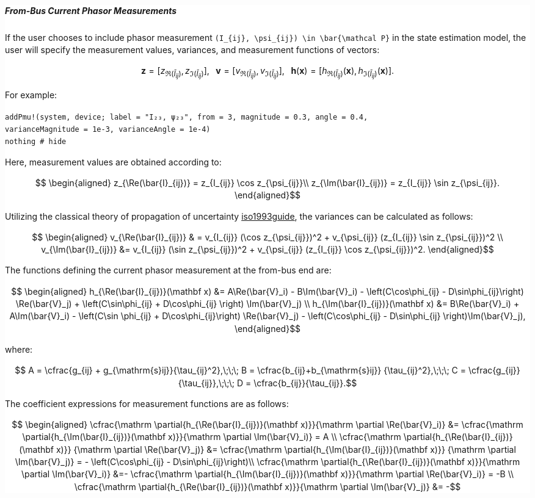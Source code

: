 
##### From-Bus Current Phasor Measurements
If the user chooses to include phasor measurement ``(I_{ij}, \psi_{ij}) \in \bar{\mathcal P}`` in the state estimation model, the user will specify the measurement values, variances, and measurement functions of vectors:
```math
  \mathbf z = [z_{\Re(\bar{I}_{ij})}, z_{\Im(\bar{I}_{ij})}], \;\;\;
  \mathbf v = [v_{\Re(\bar{I}_{ij})}, v_{\Im(\bar{I}_{ij})}], \;\;\;
  \mathbf h(\mathbf x) = [h_{\Re(\bar{I}_{ij})}(\mathbf x), h_{\Im(\bar{I}_{ij})}(\mathbf x)].
```

For example:
```@example PMUSETutorial
addPmu!(system, device; label = "I₂₃, ψ₂₃", from = 3, magnitude = 0.3, angle = 0.4,
varianceMagnitude = 1e-3, varianceAngle = 1e-4)
nothing # hide
```

Here, measurement values are obtained according to:
```math
  \begin{aligned}
    z_{\Re(\bar{I}_{ij})} = z_{I_{ij}} \cos z_{\psi_{ij}}\\
    z_{\Im(\bar{I}_{ij})} = z_{I_{ij}} \sin z_{\psi_{ij}}.
  \end{aligned}
```

Utilizing the classical theory of propagation of uncertainty [iso1993guide](@cite), the variances can be calculated as follows:
```math
  \begin{aligned}
    v_{\Re(\bar{I}_{ij})} & = v_{I_{ij}} (\cos z_{\psi_{ij}})^2 + v_{\psi_{ij}} (z_{I_{ij}} \sin z_{\psi_{ij}})^2 \\
    v_{\Im(\bar{I}_{ij})} &= v_{I_{ij}} (\sin z_{\psi_{ij}})^2 + v_{\psi_{ij}} (z_{I_{ij}} \cos z_{\psi_{ij}})^2.
  \end{aligned}
```

The functions defining the current phasor measurement at the from-bus end are:
```math
  \begin{aligned}
    h_{\Re(\bar{I}_{ij})}(\mathbf x) &= A\Re(\bar{V}_i) - B\Im(\bar{V}_i) - \left(C\cos\phi_{ij} - D\sin\phi_{ij}\right) \Re(\bar{V}_j) + \left(C\sin\phi_{ij} + D\cos\phi_{ij} \right) \Im(\bar{V}_j) \\
    h_{\Im(\bar{I}_{ij})}(\mathbf x) &= B\Re(\bar{V}_i) + A\Im(\bar{V}_i) - \left(C\sin \phi_{ij} + D\cos\phi_{ij}\right) \Re(\bar{V}_j) - \left(C\cos\phi_{ij} - D\sin\phi_{ij} \right)\Im(\bar{V}_j),
  \end{aligned}
```
where:
```math
  A = \cfrac{g_{ij} + g_{\mathrm{s}ij}}{\tau_{ij}^2},\;\;\;
  B = \cfrac{b_{ij}+b_{\mathrm{s}ij}} {\tau_{ij}^2},\;\;\;
  C = \cfrac{g_{ij}}{\tau_{ij}},\;\;\;
  D = \cfrac{b_{ij}}{\tau_{ij}}.
```

The coefficient expressions for measurement functions are as follows:
```math
  \begin{aligned}
    \cfrac{\mathrm \partial{h_{\Re(\bar{I}_{ij})}(\mathbf x)}}{\mathrm \partial \Re(\bar{V}_i)} &=
    \cfrac{\mathrm \partial{h_{\Im(\bar{I}_{ij})}(\mathbf x)}}{\mathrm \partial \Im(\bar{V}_i)} = A \\
    \cfrac{\mathrm \partial{h_{\Re(\bar{I}_{ij})}(\mathbf x)}} {\mathrm \partial \Re(\bar{V}_j)} &=
    \cfrac{\mathrm \partial{h_{\Im(\bar{I}_{ij})}(\mathbf x)}} {\mathrm \partial \Im(\bar{V}_j)} = - \left(C\cos\phi_{ij} - D\sin\phi_{ij}\right)\\
    \cfrac{\mathrm \partial{h_{\Re(\bar{I}_{ij})}(\mathbf x)}}{\mathrm \partial \Im(\bar{V}_i)} &=-
    \cfrac{\mathrm \partial{h_{\Im(\bar{I}_{ij})}(\mathbf x)}}{\mathrm \partial \Re(\bar{V}_i)} = -B \\
    \cfrac{\mathrm \partial{h_{\Re(\bar{I}_{ij})}(\mathbf x)}}{\mathrm \partial \Im(\bar{V}_j)} &= -
```